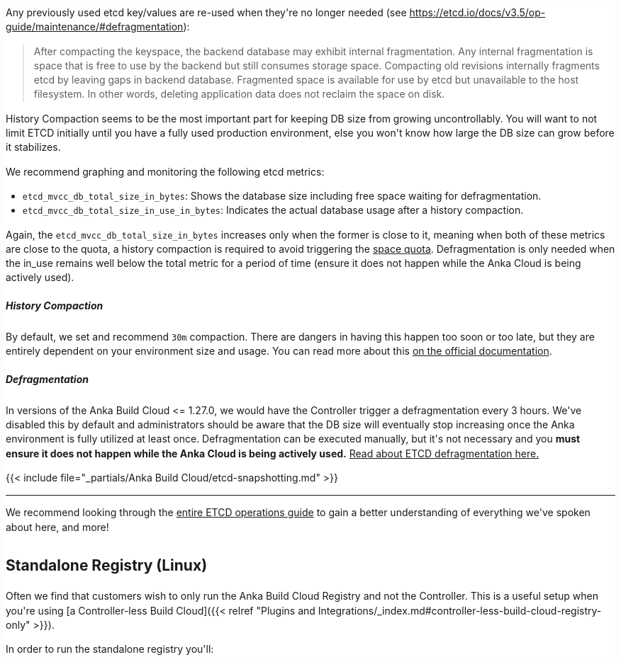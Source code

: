 Any previously used etcd key/values are re-used when they're no longer needed (see https://etcd.io/docs/v3.5/op-guide/maintenance/#defragmentation):

> After compacting the keyspace, the backend database may exhibit internal fragmentation. Any internal fragmentation is space that is free to use by the backend but still consumes storage space. Compacting old revisions internally fragments etcd by leaving gaps in backend database. Fragmented space is available for use by etcd but unavailable to the host filesystem. In other words, deleting application data does not reclaim the space on disk.

History Compaction seems to be the most important part for keeping DB size from growing uncontrollably. You will want to not limit ETCD initially until you have a fully used production environment, else you won't know how large the DB size can grow before it stabilizes.

We recommend graphing and monitoring the following etcd metrics:

- `etcd_mvcc_db_total_size_in_bytes`: Shows the database size including free space waiting for defragmentation.
- `etcd_mvcc_db_total_size_in_use_in_bytes`: Indicates the actual database usage after a history compaction.

Again, the `etcd_mvcc_db_total_size_in_bytes` increases only when the former is close to it, meaning when both of these metrics are close to the quota, a history compaction is required to avoid triggering the [space quota](https://etcd.io/docs/v3.5/op-guide/maintenance/#space-quota). Defragmentation is only needed when the in_use remains well below the total metric for a period of time (ensure it does not happen while the Anka Cloud is being actively used).

##### History Compaction

By default, we set and recommend `30m` compaction. There are dangers in having this happen too soon or too late, but they are entirely dependent on your environment size and usage. You can read more about this [on the official documentation](https://etcd.io/docs/v3.5/op-guide/maintenance/#history-compaction-v3-api-key-value-database).

##### Defragmentation

In versions of the Anka Build Cloud <= 1.27.0, we would have the Controller trigger a defragmentation every 3 hours. We've disabled this by default and administrators should be aware that the DB size will eventually stop increasing once the Anka environment is fully utilized at least once. Defragmentation can be executed manually, but it's not necessary and you **must ensure it does not happen while the Anka Cloud is being actively used.** [Read about ETCD defragmentation here.](https://etcd.io/docs/v3.5/op-guide/maintenance/#defragmentation)

{{< include file="_partials/Anka Build Cloud/etcd-snapshotting.md" >}}

---

We recommend looking through the [entire ETCD operations guide](https://etcd.io/docs/v3.5/op-guide/) to gain a better understanding of everything we've spoken about here, and more!

## Standalone Registry (Linux)

Often we find that customers wish to only run the Anka Build Cloud Registry and not the Controller. This is a useful setup when you're using [a Controller-less Build Cloud]({{< relref "Plugins and Integrations/_index.md#controller-less-build-cloud-registry-only" >}}).

In order to run the standalone registry you'll:
